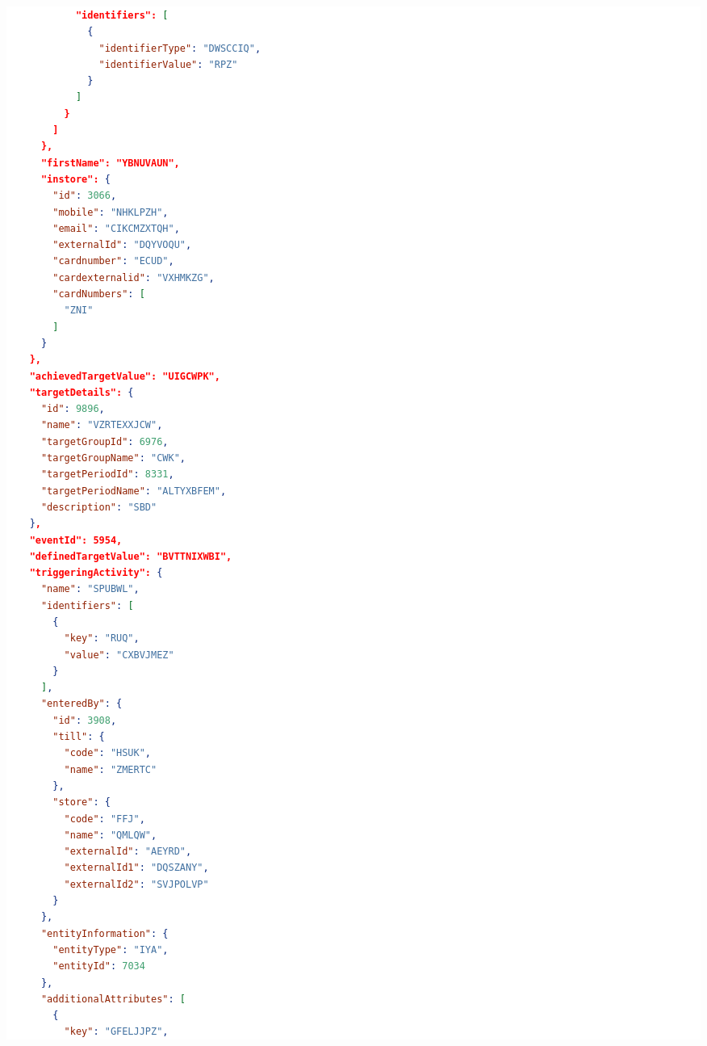 ```json Raw payload
            "identifiers": [
              {
                "identifierType": "DWSCCIQ",
                "identifierValue": "RPZ"
              }
            ]
          }
        ]
      },
      "firstName": "YBNUVAUN",
      "instore": {
        "id": 3066,
        "mobile": "NHKLPZH",
        "email": "CIKCMZXTQH",
        "externalId": "DQYVOQU",
        "cardnumber": "ECUD",
        "cardexternalid": "VXHMKZG",
        "cardNumbers": [
          "ZNI"
        ]
      }
    },
    "achievedTargetValue": "UIGCWPK",
    "targetDetails": {
      "id": 9896,
      "name": "VZRTEXXJCW",
      "targetGroupId": 6976,
      "targetGroupName": "CWK",
      "targetPeriodId": 8331,
      "targetPeriodName": "ALTYXBFEM",
      "description": "SBD"
    },
    "eventId": 5954,
    "definedTargetValue": "BVTTNIXWBI",
    "triggeringActivity": {
      "name": "SPUBWL",
      "identifiers": [
        {
          "key": "RUQ",
          "value": "CXBVJMEZ"
        }
      ],
      "enteredBy": {
        "id": 3908,
        "till": {
          "code": "HSUK",
          "name": "ZMERTC"
        },
        "store": {
          "code": "FFJ",
          "name": "QMLQW",
          "externalId": "AEYRD",
          "externalId1": "DQSZANY",
          "externalId2": "SVJPOLVP"
        }
      },
      "entityInformation": {
        "entityType": "IYA",
        "entityId": 7034
      },
      "additionalAttributes": [
        {
          "key": "GFELJJPZ",
```